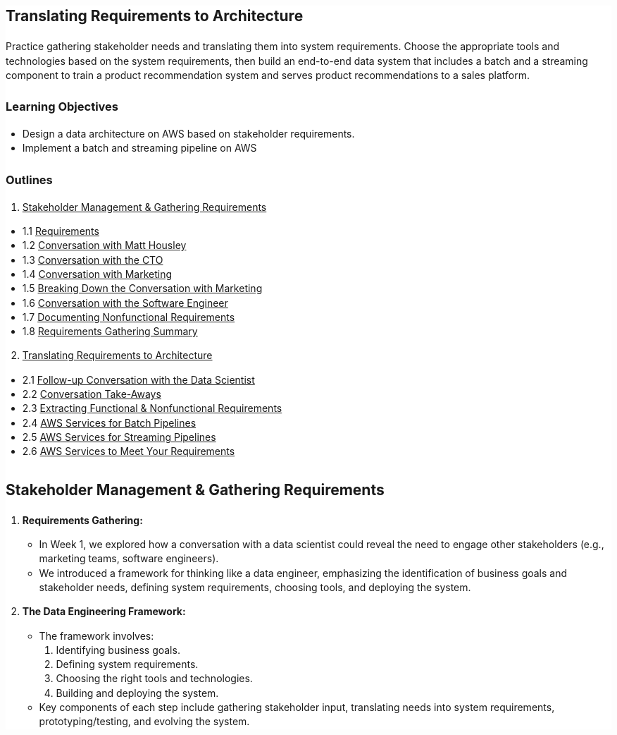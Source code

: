 ## Translating Requirements to Architecture

Practice gathering stakeholder needs and translating them into system requirements. 
Choose the appropriate tools and technologies based on the system requirements, 
then build an end-to-end data system that includes a batch and a streaming component to 
train a product recommendation system and serves product recommendations to a sales platform.

### Learning Objectives
- Design a data architecture on AWS based on stakeholder requirements.
- Implement a batch and streaming pipeline on AWS

### Outlines
1. [Stakeholder Management & Gathering Requirements](#stakeholder-management--gathering-requirements)
- 1.1 [Requirements](#requirements)
- 1.2 [Conversation with Matt Housley](#conversation-with-matt-housley)
- 1.3 [Conversation with the CTO](#conversation-with-the-cto)
- 1.4 [Conversation with Marketing](#conversation-with-marketing)
- 1.5 [Breaking Down the Conversation with Marketing](#breaking-down-the-conversation-with-marketing)
- 1.6 [Conversation with the Software Engineer](#conversation-with-the-software-engineer)
- 1.7 [Documenting Nonfunctional Requirements](#documenting-nonfunctional-requirements)
- 1.8 [Requirements Gathering Summary](#requirements-gathering-summary)

2. [Translating Requirements to Architecture](#translating-requirements-to-architecture)
- 2.1 [Follow-up Conversation with the Data Scientist](#follow-up-conversation-with-the-data-scientist)
- 2.2 [Conversation Take-Aways](#conversation-take-aways)
- 2.3 [Extracting Functional & Nonfunctional Requirements](#extracting-functional--nonfunctional-requirements)
- 2.4 [AWS Services for Batch Pipelines](#aws-services-for-batch-pipelines)
- 2.5 [AWS Services for Streaming Pipelines](#aws-services-for-streaming-pipelines)
- 2.6 [AWS Services to Meet Your Requirements](#aws-services-to-meet-your-requirements)

## Stakeholder Management & Gathering Requirements 

1. **Requirements Gathering:**
   - In Week 1, we explored how a conversation with a data scientist could reveal the 
        need to engage other stakeholders (e.g., marketing teams, software engineers).
   - We introduced a framework for thinking like a data engineer, emphasizing the identification 
        of business goals and stakeholder needs, defining system requirements, choosing tools, 
        and deploying the system.

2. **The Data Engineering Framework:**
   - The framework involves: 
     1. Identifying business goals.
     2. Defining system requirements.
     3. Choosing the right tools and technologies.
     4. Building and deploying the system.
   - Key components of each step include gathering stakeholder input, translating needs 
        into system requirements, prototyping/testing, and evolving the system.
